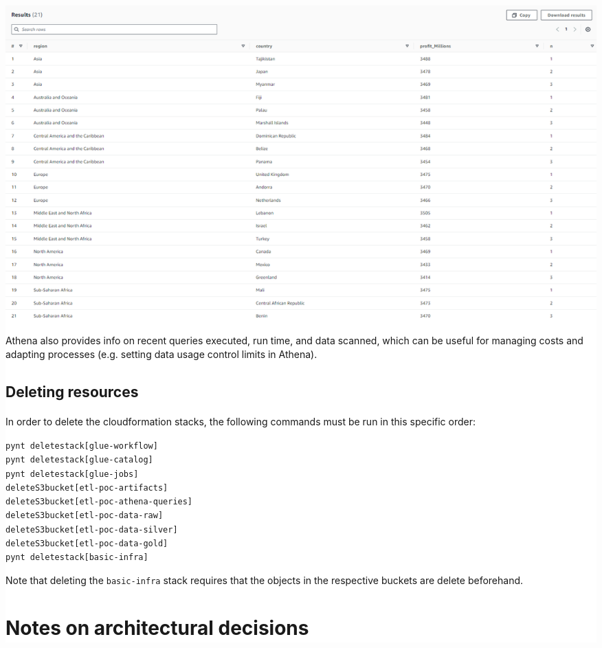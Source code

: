 ![Query Top3 Countries per Region](images/query_top3profit_perRegion.png)

Athena also provides info on recent queries executed, run time, and data scanned, which can be useful for managing costs and adapting processes (e.g. setting data usage control limits in Athena).


<a name="delete-resources"></a>
## Deleting resources

In order to delete the cloudformation stacks, the following commands must be run in this specific order:

```
pynt deletestack[glue-workflow]
pynt deletestack[glue-catalog]
pynt deletestack[glue-jobs]
deleteS3bucket[etl-poc-artifacts]
deleteS3bucket[etl-poc-athena-queries]
deleteS3bucket[etl-poc-data-raw]
deleteS3bucket[etl-poc-data-silver]
deleteS3bucket[etl-poc-data-gold]
pynt deletestack[basic-infra]
```

Note that deleting the `basic-infra` stack requires that the objects in the respective buckets are delete beforehand.



<a name="architectural-decisions"></a>
# Notes on architectural decisions
